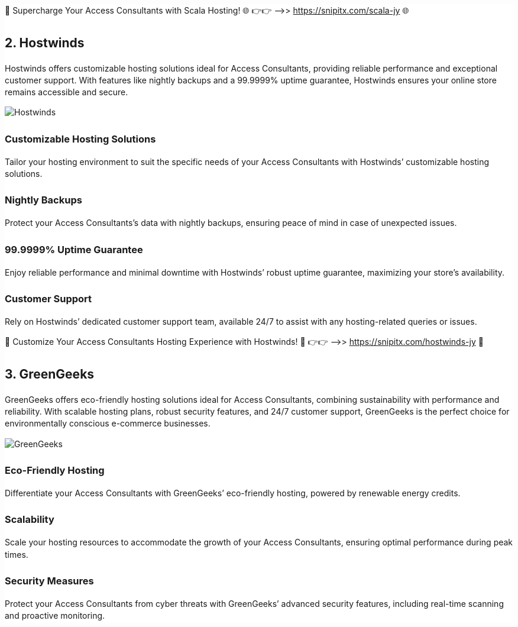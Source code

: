🚀 Supercharge Your Access Consultants with Scala Hosting! 🌐
👉👉 -->> https://snipitx.com/scala-jy 🌐

## 2. Hostwinds

Hostwinds offers customizable hosting solutions ideal for Access Consultants, providing reliable performance and exceptional customer support. With features like nightly backups and a 99.9999% uptime guarantee, Hostwinds ensures your online store remains accessible and secure.

![Hostwinds](https://i.imgur.com/53aSNXx.jpeg "Hostwinds Hosting")

### Customizable Hosting Solutions
Tailor your hosting environment to suit the specific needs of your Access Consultants with Hostwinds’ customizable hosting solutions.

### Nightly Backups
Protect your Access Consultants’s data with nightly backups, ensuring peace of mind in case of unexpected issues.

### 99.9999% Uptime Guarantee
Enjoy reliable performance and minimal downtime with Hostwinds’ robust uptime guarantee, maximizing your store’s availability.

### Customer Support
Rely on Hostwinds’ dedicated customer support team, available 24/7 to assist with any hosting-related queries or issues.

🌟 Customize Your Access Consultants Hosting Experience with Hostwinds! 🚀
👉👉 -->> https://snipitx.com/hostwinds-jy 🚀


## 3. GreenGeeks

GreenGeeks offers eco-friendly hosting solutions ideal for Access Consultants, combining sustainability with performance and reliability. With scalable hosting plans, robust security features, and 24/7 customer support, GreenGeeks is the perfect choice for environmentally conscious e-commerce businesses.

![GreenGeeks](https://i.imgur.com/eEwuntu.jpg "GreenGeeks Hosting")

### Eco-Friendly Hosting
Differentiate your Access Consultants with GreenGeeks’ eco-friendly hosting, powered by renewable energy credits.

### Scalability
Scale your hosting resources to accommodate the growth of your Access Consultants, ensuring optimal performance during peak times.

### Security Measures
Protect your Access Consultants from cyber threats with GreenGeeks’ advanced security features, including real-time scanning and proactive monitoring.
